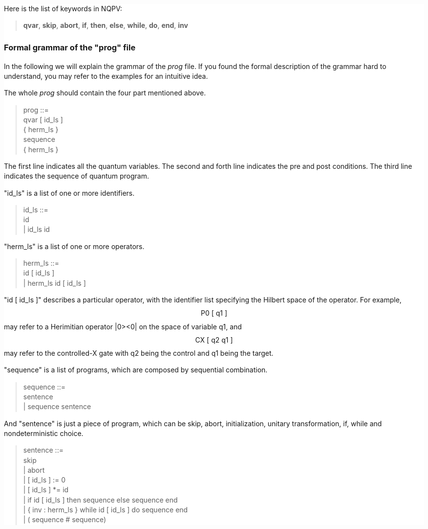 Here is the list of keywords in NQPV:
> **qvar**, **skip**, **abort**, **if**, **then**, **else**, **while**, **do**, **end**, **inv**

### Formal grammar of the "prog" file
In the following we will explain the grammar of the *prog* file. 
If you found the formal description of the grammar hard to understand, you may refer to the examples for an intuitive idea.

The whole *prog* should contain the four part mentioned above.

> prog ::= <br>
>  qvar [ id_ls ] <br>
>  { herm_ls } <br>
> sequence <br>
> { herm_ls }



The first line indicates all the quantum variables. The second and forth line indicates the pre and post conditions. The third line indicates the sequence of quantum program. 


"id_ls" is a list of one or more identifiers. 
> id_ls ::= <br>
> id <br>
> | id_ls id



"herm_ls" is a list of one or more operators.  
> herm_ls ::= <br>
> id [ id_ls ] <br>
> | herm_ls id [ id_ls ]




"id [ id_ls ]" describes a particular operator, with the identifier list specifying the Hilbert space of the operator. For example, 
$$
\mathrm{P0}\ [\ \mathrm{q1}\ ]
$$
may refer to a Herimitian operator |0><0| on the space of variable q1, and 
$$
\mathrm{CX}\ [\ \mathrm{q2}\ \mathrm{q1}\ ]
$$
may refer to the controlled-X gate with q2 being the control and q1 being the target.

"sequence" is a list of programs, which are composed by sequential combination.

> sequence ::= <br>
> sentence <br>
> | sequence sentence



And "sentence" is just a piece of program, which can be skip, abort, initialization, unitary transformation, if, while and nondeterministic choice.

> sentence ::= <br>
> skip <br>
> | abort <br>
> | [ id_ls ] := 0 <br>
> | [ id_ls ] *= id <br>
> | if id [ id_ls ] then sequence else sequence end <br>
> | { inv : herm_ls } while id [  id_ls ] do sequence end <br>
> | ( sequence \# sequence)
